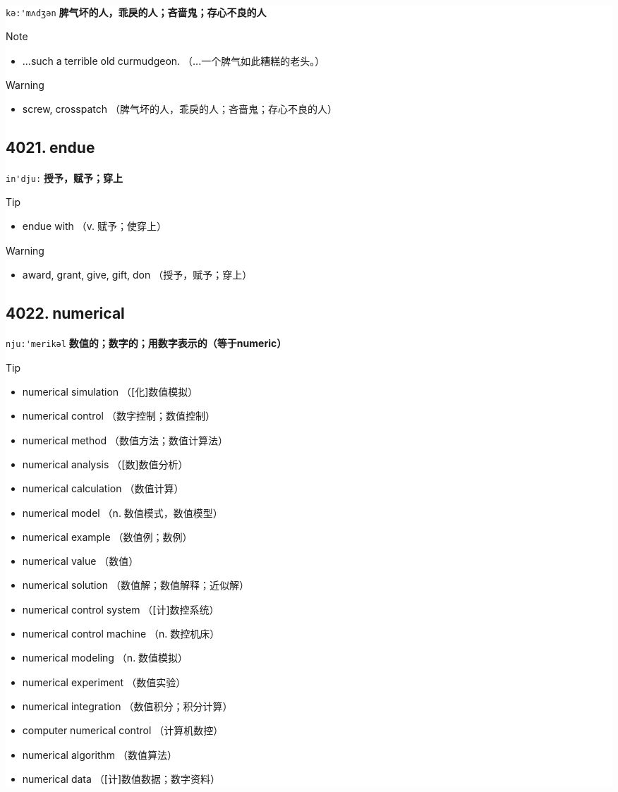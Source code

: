 `kə:'mʌdʒən`  **脾气坏的人，乖戾的人；吝啬鬼；存心不良的人**

> [!NOTE]
>
> - ...such a terrible old curmudgeon. （...一个脾气如此糟糕的老头。）
>

> [!WARNING]
>
> - screw, crosspatch （脾气坏的人，乖戾的人；吝啬鬼；存心不良的人）
>

## 4021. endue

`in'dju:`  **授予，赋予；穿上**

> [!TIP]
>
> - endue with （v. 赋予；使穿上）
>

> [!WARNING]
>
> - award, grant, give, gift, don （授予，赋予；穿上）
>

## 4022. numerical

`nju:'merikəl`  **数值的；数字的；用数字表示的（等于numeric）**

> [!TIP]
>
> - numerical simulation （[化]数值模拟）
>
> - numerical control （数字控制；数值控制）
>
> - numerical method （数值方法；数值计算法）
>
> - numerical analysis （[数]数值分析）
>
> - numerical calculation （数值计算）
>
> - numerical model （n. 数值模式，数值模型）
>
> - numerical example （数值例；数例）
>
> - numerical value （数值）
>
> - numerical solution （数值解；数值解释；近似解）
>
> - numerical control system （[计]数控系统）
>
> - numerical control machine （n. 数控机床）
>
> - numerical modeling （n. 数值模拟）
>
> - numerical experiment （数值实验）
>
> - numerical integration （数值积分；积分计算）
>
> - computer numerical control （计算机数控）
>
> - numerical algorithm （数值算法）
>
> - numerical data （[计]数值数据；数字资料）